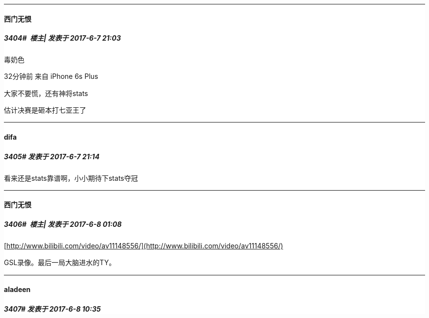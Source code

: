 





-----

####  西门无恨  
##### 3404#         楼主| 发表于 2017-6-7 21:03




毒奶色  

32分钟前 来自 iPhone 6s Plus

大家不要慌，还有神将stats




估计决赛是砸本打七亚王了







-----

####  difa  
##### 3405#       发表于 2017-6-7 21:14




看来还是stats靠谱啊，小小期待下stats夺冠







-----

####  西门无恨  
##### 3406#         楼主| 发表于 2017-6-8 01:08



[http://www.bilibili.com/video/av11148556/](http://www.bilibili.com/video/av11148556/)



GSL录像。最后一局大脑进水的TY。







-----

####  aladeen  
##### 3407#       发表于 2017-6-8 10:35

